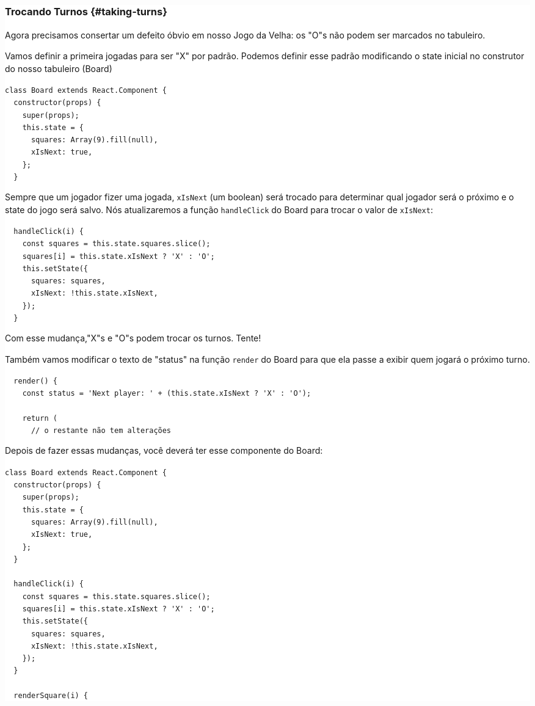 ### Trocando Turnos {#taking-turns}

Agora precisamos consertar um defeito óbvio em nosso Jogo da Velha: os "O"s não podem ser marcados no tabuleiro.

Vamos definir a primeira jogadas para ser "X" por padrão. Podemos definir esse padrão modificando o state inicial no construtor do nosso tabuleiro (Board)

```javascript{6}
class Board extends React.Component {
  constructor(props) {
    super(props);
    this.state = {
      squares: Array(9).fill(null),
      xIsNext: true,
    };
  }
```

Sempre que um jogador fizer uma jogada, `xIsNext` (um boolean) será trocado para determinar qual jogador será o próximo e o state do jogo será  salvo. Nós atualizaremos a função `handleClick` do Board para trocar o valor de `xIsNext`:

```javascript{3,6}
  handleClick(i) {
    const squares = this.state.squares.slice();
    squares[i] = this.state.xIsNext ? 'X' : 'O';
    this.setState({
      squares: squares,
      xIsNext: !this.state.xIsNext,
    });
  }
```

Com esse mudança,"X"s e "O"s podem trocar os turnos. Tente!

Também vamos modificar o texto de "status" na função `render` do Board para que ela passe a exibir quem jogará o próximo turno.

```javascript{2}
  render() {
    const status = 'Next player: ' + (this.state.xIsNext ? 'X' : 'O');

    return (
      // o restante não tem alterações
```

Depois de fazer essas mudanças, você deverá ter esse componente do Board:

```javascript{6,11-16,29}
class Board extends React.Component {
  constructor(props) {
    super(props);
    this.state = {
      squares: Array(9).fill(null),
      xIsNext: true,
    };
  }

  handleClick(i) {
    const squares = this.state.squares.slice();
    squares[i] = this.state.xIsNext ? 'X' : 'O';
    this.setState({
      squares: squares,
      xIsNext: !this.state.xIsNext,
    });
  }

  renderSquare(i) {
```